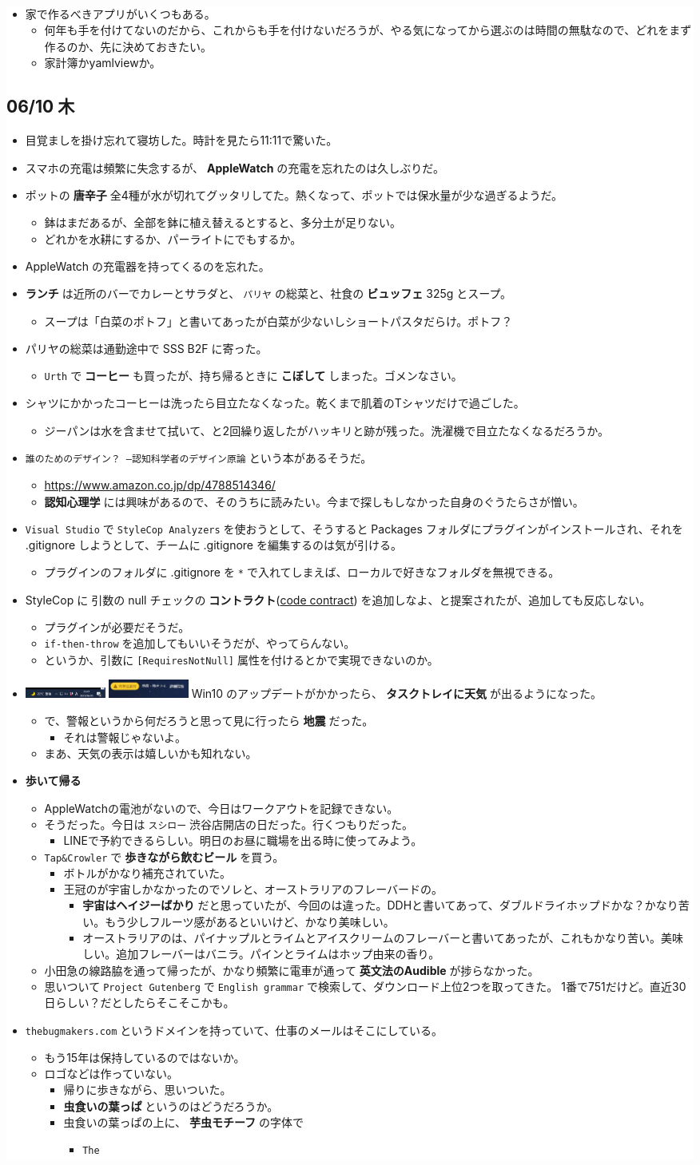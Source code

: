   * 家で作るべきアプリがいくつもある。
    * 何年も手を付けてないのだから、これからも手を付けないだろうが、やる気になってから選ぶのは時間の無駄なので、どれをまず作るのか、先に決めておきたい。
    * 家計簿かyamlviewか。

## 06/10 木

  * 目覚ましを掛け忘れて寝坊した。時計を見たら11:11で驚いた。
  * スマホの充電は頻繁に失念するが、 __AppleWatch__ の充電を忘れたのは久しぶりだ。
  * ポットの __唐辛子__ 全4種が水が切れてグッタリしてた。熱くなって、ポットでは保水量が少な過ぎるようだ。
    * 鉢はまだあるが、全部を鉢に植え替えるとすると、多分土が足りない。
    * どれかを水耕にするか、パーライトにでもするか。
  * AppleWatch の充電器を持ってくるのを忘れた。
  * __ランチ__ は近所のバーでカレーとサラダと、 `パリヤ` の総菜と、社食の __ビュッフェ__ 325g とスープ。
    * スープは「白菜のポトフ」と書いてあったが白菜が少ないしショートパスタだらけ。ポトフ？
  * パリヤの総菜は通勤途中で SSS B2F に寄った。
    * `Urth` で __コーヒー__ も買ったが、持ち帰るときに __こぼして__ しまった。ゴメンなさい。
  * シャツにかかったコーヒーは洗ったら目立たなくなった。乾くまで肌着のTシャツだけで過ごした。
    * ジーパンは水を含ませて拭いて、と2回繰り返したがハッキリと跡が残った。洗濯機で目立たなくなるだろうか。
  * `誰のためのデザイン？ ―認知科学者のデザイン原論` という本があるそうだ。
    * https://www.amazon.co.jp/dp/4788514346/
    *  __認知心理学__ には興味があるので、そのうちに読みたい。今まで探しもしなかった自身のぐうたらさが憎い。
  * `Visual Studio` で `StyleCop Analyzers` を使おうとして、そうすると Packages フォルダにプラグインがインストールされ、それを .gitignore しようとして、チームに .gitignore を編集するのは気が引ける。
    * プラグインのフォルダに .gitignore を `*` で入れてしまえば、ローカルで好きなフォルダを無視できる。
  * StyleCop に 引数の null チェックの __コントラクト__([code contract](https://docs.microsoft.com/ja-jp/dotnet/framework/debug-trace-profile/code-contracts)) を追加しなよ、と提案されたが、追加しても反応しない。
    * プラグインが必要だそうだ。
    * `if-then-throw` を追加してもいいそうだが、やってらんない。
    * というか、引数に `[RequiresNotNull]` 属性を付けるとかで実現できないのか。
  
  * <img src='images/win10%2Dupdate%2D210610%2Dtasktray.jpg' alt='win10-update-210610-tasktray.jpg' width=100> <img src='images/win10%2Dupdate%2D210610%2Dquake.jpg' alt='win10-update-210610-quake.jpg' width=100> Win10 のアップデートがかかったら、 __タスクトレイに天気__ が出るようになった。
    * で、警報というから何だろうと思って見に行ったら __地震__ だった。
      * それは警報じゃないよ。
    * まあ、天気の表示は嬉しいかも知れない。
  * __歩いて帰る__
    * AppleWatchの電池がないので、今日はワークアウトを記録できない。
    * そうだった。今日は `スシロー` 渋谷店開店の日だった。行くつもりだった。
      * LINEで予約できるらしい。明日のお昼に職場を出る時に使ってみよう。
    * `Tap&Crowler` で __歩きながら飲むビール__ を買う。
      * ボトルがかなり補充されていた。
      * 王冠のが宇宙しかなかったのでソレと、オーストラリアのフレーバードの。
        * __宇宙はヘイジーばかり__ だと思っていたが、今回のは違った。DDHと書いてあって、ダブルドライホップドかな？かなり苦い。もう少しフルーツ感があるといいけど、かなり美味しい。
        * オーストラリアのは、パイナップルとライムとアイスクリームのフレーバーと書いてあったが、これもかなり苦い。美味しい。追加フレーバーはバニラ。パインとライムはホップ由来の香り。
    * 小田急の線路脇を通って帰ったが、かなり頻繁に電車が通って __英文法のAudible__ が捗らなかった。
    * 思いついて `Project Gutenberg` で `English grammar` で検索して、ダウンロード上位2つを取ってきた。 1番で751だけど。直近30日らしい？だとしたらそこそこかも。
  * `thebugmakers.com` というドメインを持っていて、仕事のメールはそこにしている。
    * もう15年は保持しているのではないか。
    * ロゴなどは作っていない。
      * 帰りに歩きながら、思いついた。
      * __虫食いの葉っぱ__ というのはどうだろうか。
      * 虫食いの葉っぱの上に、 __芋虫モチーフ__ の字体で
        * ```
          The